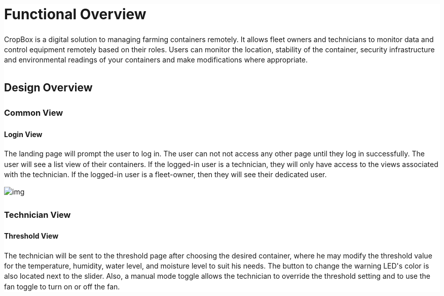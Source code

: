 # Functional Overview

CropBox is a digital solution to managing farming containers remotely. It allows fleet owners and technicians to monitor data and control equipment remotely based on their roles. Users can monitor the location, stability of the container, security infrastructure and environmental readings of your containers and make modifications where appropriate.

## Design Overview

### Common View

#### Login View

The landing page will prompt the user to log in. The user can not not access any other page until they log in successfully. The user will see a list view of their containers. If the logged-in user is a technician, they will only have access to the views associated with the technician. If the logged-in user is a fleet-owner, then they will see their dedicated user.

![img](https://lh3.googleusercontent.com/B_l0XvQ80MssVOWSoPa4HJ1dn6fnMBeYGYS_PuEePSVBX2eLdHvqMv17VnS3UqICecqw24C28rgDsUhP3uR3dantsTpGjgUUN31cVAzkE-5PcscBrcvnD4B-nvhSdZAd9dP0G5a9sPbn2kztBBm7z90)

### Technician View

#### Threshold View

The technician will be sent to the threshold page after choosing the desired container, where he may modify the threshold value for the temperature, humidity, water level, and moisture level to suit his needs. The button to change the warning LED's color is also located next to the slider. Also, a manual mode toggle allows the technician to override the threshold setting and to use the fan toggle to turn on or off the fan.
